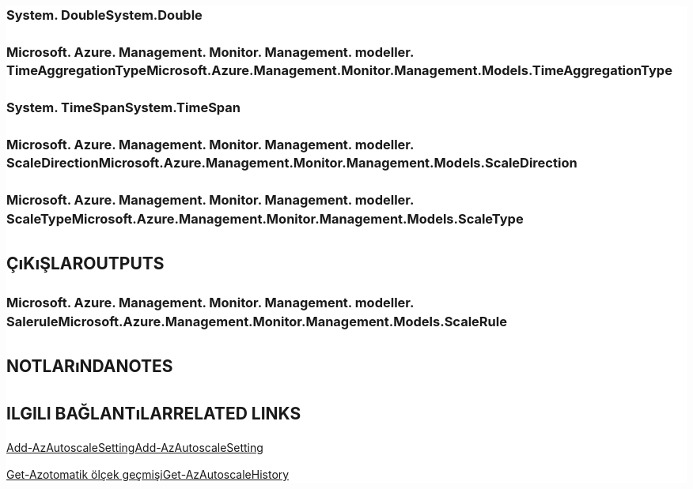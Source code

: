 ### <span data-ttu-id="957a2-177">System. Double</span><span class="sxs-lookup"><span data-stu-id="957a2-177">System.Double</span></span>

### <span data-ttu-id="957a2-178">Microsoft. Azure. Management. Monitor. Management. modeller. TimeAggregationType</span><span class="sxs-lookup"><span data-stu-id="957a2-178">Microsoft.Azure.Management.Monitor.Management.Models.TimeAggregationType</span></span>

### <span data-ttu-id="957a2-179">System. TimeSpan</span><span class="sxs-lookup"><span data-stu-id="957a2-179">System.TimeSpan</span></span>

### <span data-ttu-id="957a2-180">Microsoft. Azure. Management. Monitor. Management. modeller. ScaleDirection</span><span class="sxs-lookup"><span data-stu-id="957a2-180">Microsoft.Azure.Management.Monitor.Management.Models.ScaleDirection</span></span>

### <span data-ttu-id="957a2-181">Microsoft. Azure. Management. Monitor. Management. modeller. ScaleType</span><span class="sxs-lookup"><span data-stu-id="957a2-181">Microsoft.Azure.Management.Monitor.Management.Models.ScaleType</span></span>

## <span data-ttu-id="957a2-182">ÇıKıŞLAR</span><span class="sxs-lookup"><span data-stu-id="957a2-182">OUTPUTS</span></span>

### <span data-ttu-id="957a2-183">Microsoft. Azure. Management. Monitor. Management. modeller. Salerule</span><span class="sxs-lookup"><span data-stu-id="957a2-183">Microsoft.Azure.Management.Monitor.Management.Models.ScaleRule</span></span>

## <span data-ttu-id="957a2-184">NOTLARıNDA</span><span class="sxs-lookup"><span data-stu-id="957a2-184">NOTES</span></span>

## <span data-ttu-id="957a2-185">ILGILI BAĞLANTıLAR</span><span class="sxs-lookup"><span data-stu-id="957a2-185">RELATED LINKS</span></span>

[<span data-ttu-id="957a2-186">Add-AzAutoscaleSetting</span><span class="sxs-lookup"><span data-stu-id="957a2-186">Add-AzAutoscaleSetting</span></span>](./Add-AzAutoscaleSetting.md)

[<span data-ttu-id="957a2-187">Get-Azotomatik ölçek geçmişi</span><span class="sxs-lookup"><span data-stu-id="957a2-187">Get-AzAutoscaleHistory</span></span>](./Get-AzAutoscaleHistory.md)
